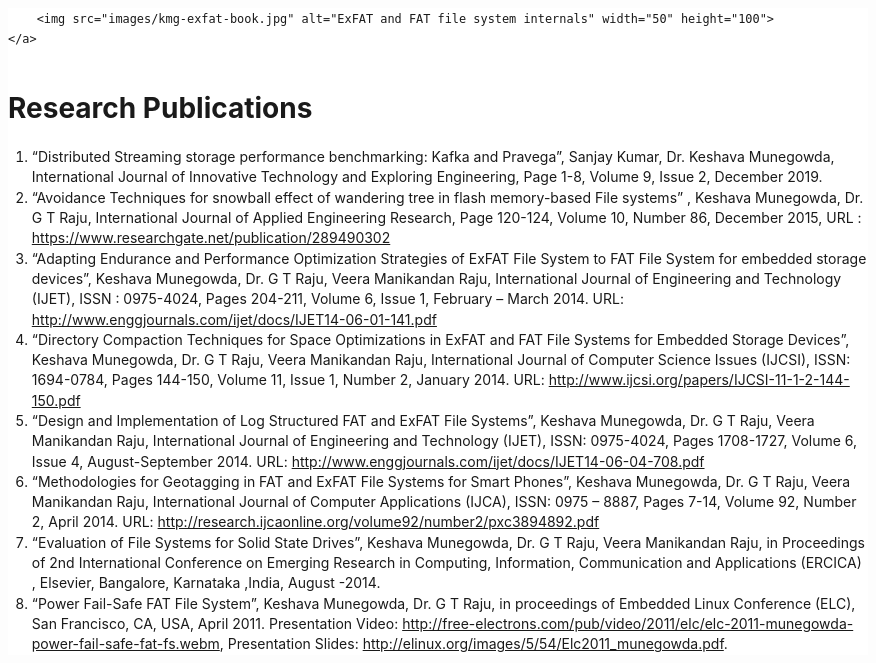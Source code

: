         <img src="images/kmg-exfat-book.jpg" alt="ExFAT and FAT file system internals" width="50" height="100">
    </a>
</p>


# Research Publications

1. “Distributed Streaming storage performance benchmarking: Kafka and Pravega”, Sanjay Kumar, Dr. Keshava Munegowda, International Journal of Innovative Technology and Exploring Engineering, Page 1-8, Volume 9, Issue 2, December 2019.
2. “Avoidance Techniques for  snowball effect of wandering tree in flash memory-based File systems” , Keshava Munegowda, Dr. G T Raju, International Journal of Applied Engineering Research, Page 120-124, Volume 10, Number 86, December 2015,  URL : https://www.researchgate.net/publication/289490302
3. “Adapting Endurance and Performance Optimization Strategies of ExFAT File System to FAT File System for embedded storage devices”,  Keshava Munegowda, Dr. G T Raju, Veera Manikandan Raju, International Journal of Engineering and Technology (IJET),  ISSN : 0975-4024, Pages 204-211,  Volume 6, Issue 1, February – March 2014. URL: http://www.enggjournals.com/ijet/docs/IJET14-06-01-141.pdf
4. “Directory Compaction Techniques for Space Optimizations in ExFAT and FAT File Systems for Embedded Storage Devices”, Keshava Munegowda, Dr. G T Raju, Veera Manikandan Raju, International Journal of Computer Science Issues (IJCSI), ISSN: 1694-0784, Pages 144-150, Volume 11, Issue 1, Number 2, January 2014. URL: http://www.ijcsi.org/papers/IJCSI-11-1-2-144-150.pdf
5. “Design and Implementation of Log Structured FAT and ExFAT File Systems”, Keshava Munegowda, Dr. G T Raju, Veera Manikandan Raju, International Journal of Engineering and Technology (IJET), ISSN: 0975-4024, Pages 1708-1727, Volume 6, Issue 4, August-September 2014. URL: http://www.enggjournals.com/ijet/docs/IJET14-06-04-708.pdf
6. “Methodologies for Geotagging in FAT and ExFAT File Systems for Smart Phones”, Keshava Munegowda, Dr. G T Raju, Veera Manikandan Raju, International Journal of Computer Applications (IJCA), ISSN: 0975 – 8887, Pages 7-14, Volume 92, Number 2, April 2014. URL: http://research.ijcaonline.org/volume92/number2/pxc3894892.pdf
7. “Evaluation of File Systems for Solid State Drives”, Keshava Munegowda, Dr. G T Raju, Veera Manikandan Raju, in Proceedings of  2nd International Conference on Emerging Research in Computing, Information, Communication and Applications (ERCICA) , Elsevier, Bangalore, Karnataka ,India, August -2014.
8. “Power  Fail-Safe FAT File System”, Keshava Munegowda, Dr. G T Raju, in proceedings of Embedded Linux Conference (ELC), San Francisco, CA, USA,  April 2011.  Presentation Video: http://free-electrons.com/pub/video/2011/elc/elc-2011-munegowda-power-fail-safe-fat-fs.webm, Presentation Slides: http://elinux.org/images/5/54/Elc2011_munegowda.pdf.